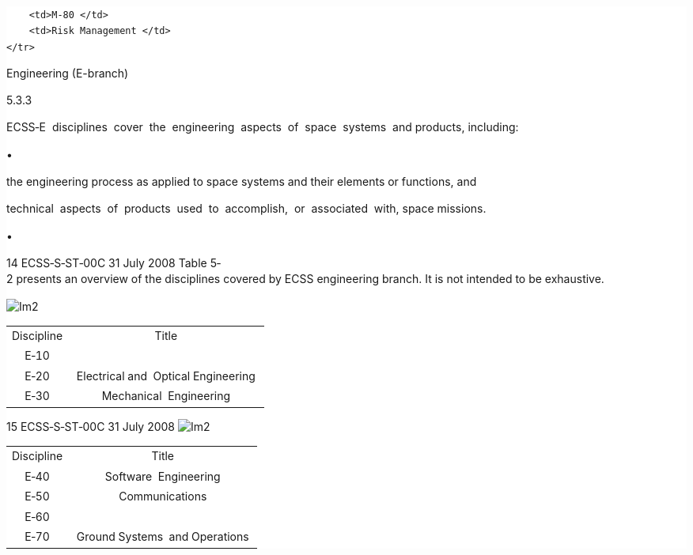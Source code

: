 		<td>M‐80 </td>
		<td>Risk Management </td>
	</tr>
</table>

Engineering (E-branch)

5.3.3

ECSS‐E  disciplines  cover  the  engineering  aspects  of  space  systems  and products, including: 

•

the engineering process as applied to space systems and their elements or functions, and 

technical  aspects  of  products  used  to  accomplish,  or  associated  with, space missions. 

•

14 ECSS‐S‐ST‐00C 31 July 2008 Table 5‐2 presents an overview of the disciplines covered by ECSS engineering branch. It is not intended to be exhaustive. 

![Im2](images/Im2)

<table align="center">
	<tr align="center">
		<td>Discipline </td>
		<td>Title </td>
	</tr>
	<tr align="center">
		<td>E‐10 </td>
		<td></td>
	</tr>
	<tr align="center">
		<td>E‐20 </td>
		<td>Electrical and  Optical Engineering </td>
	</tr>
	<tr align="center">
		<td>E‐30 </td>
		<td>Mechanical  Engineering </td>
	</tr>
</table>

15 ECSS‐S‐ST‐00C 31 July 2008 ![Im2](images/Im2)

<table align="center">
	<tr align="center">
		<td>Discipline </td>
		<td>Title </td>
	</tr>
	<tr align="center">
		<td>E‐40 </td>
		<td>Software  Engineering </td>
	</tr>
	<tr align="center">
		<td>E‐50 </td>
		<td>Communications </td>
	</tr>
	<tr align="center">
		<td>E‐60 </td>
		<td></td>
	</tr>
	<tr align="center">
		<td>E‐70 </td>
		<td>Ground Systems  and Operations </td>
	</tr>
</table>
